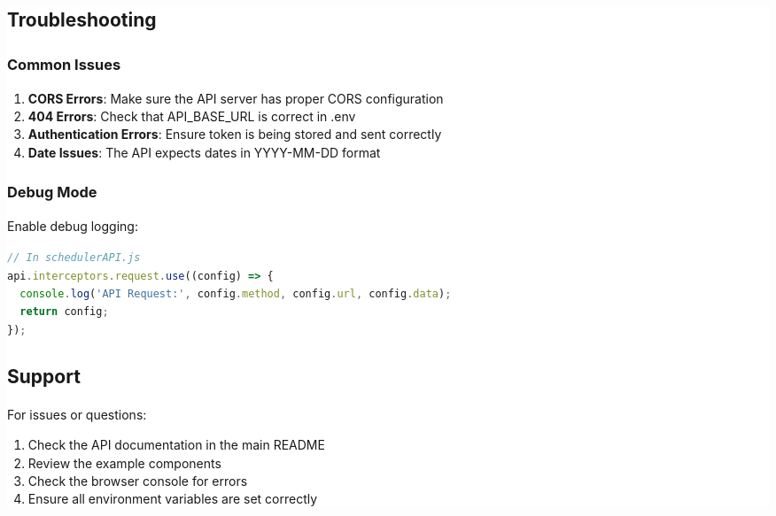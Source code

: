 ## Troubleshooting

### Common Issues

1. **CORS Errors**: Make sure the API server has proper CORS configuration
2. **404 Errors**: Check that API_BASE_URL is correct in .env
3. **Authentication Errors**: Ensure token is being stored and sent correctly
4. **Date Issues**: The API expects dates in YYYY-MM-DD format

### Debug Mode
Enable debug logging:
```javascript
// In schedulerAPI.js
api.interceptors.request.use((config) => {
  console.log('API Request:', config.method, config.url, config.data);
  return config;
});
```

## Support

For issues or questions:
1. Check the API documentation in the main README
2. Review the example components
3. Check the browser console for errors
4. Ensure all environment variables are set correctly
